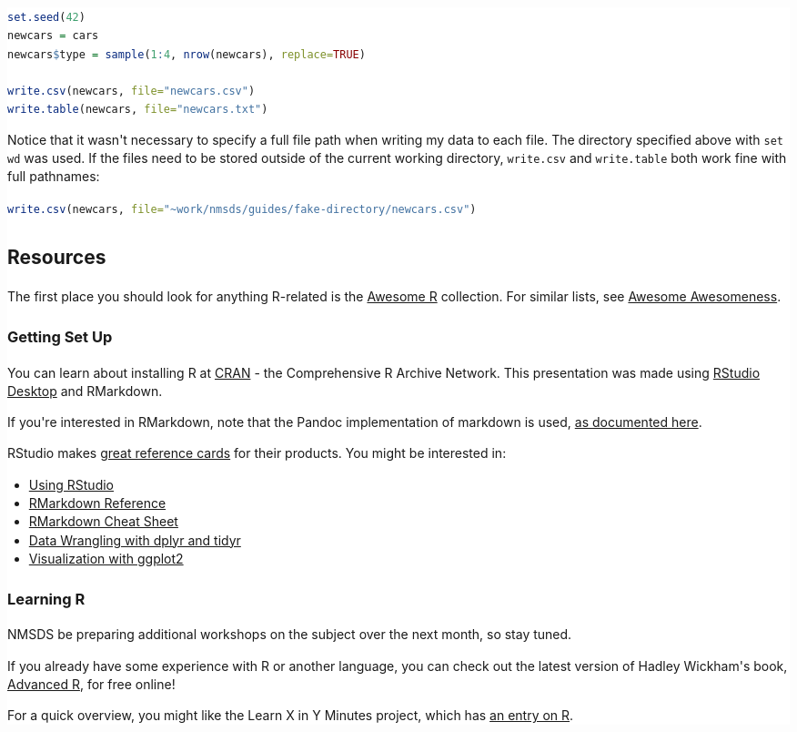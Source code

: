 ```r
set.seed(42)
newcars = cars
newcars$type = sample(1:4, nrow(newcars), replace=TRUE)

write.csv(newcars, file="newcars.csv")
write.table(newcars, file="newcars.txt")
```

Notice that it wasn't necessary to specify a full file path when writing my data to each file.
The directory specified above with `setwd` was used.
If the files need to be stored outside of the current working directory,
`write.csv` and `write.table` both work fine with full pathnames:

```r
write.csv(newcars, file="~work/nmsds/guides/fake-directory/newcars.csv")
```

## Resources
The first place you should look for anything R-related is the
[Awesome R](https://github.com/qinwf/awesome-R) collection.
For similar lists, see [Awesome Awesomeness](https://github.com/bayandin/awesome-awesomeness).

### Getting Set Up
You can learn about installing R at [CRAN](https://cran.r-project.org/) - the Comprehensive R Archive Network. This presentation was made using
[RStudio Desktop](https://www.rstudio.com/products/rstudio-desktop/)
and RMarkdown.

If you're interested in RMarkdown, note that the Pandoc implementation of markdown is used, [as documented here](http://rmarkdown.rstudio.com/authoring_pandoc_markdown.html).

RStudio makes [great reference cards](https://www.rstudio.com/resources/cheatsheets/)
for their products. You might be interested in:

- [Using RStudio](http://www.rstudio.com/wp-content/uploads/2016/01/rstudio-IDE-cheatsheet.pdf)
- [RMarkdown Reference](http://www.rstudio.com/wp-content/uploads/2015/02/rmarkdown-cheatsheet.pdf)
- [RMarkdown Cheat Sheet](https://www.rstudio.com/wp-content/uploads/2015/02/rmarkdown-cheatsheet.pdf)
- [Data Wrangling with dplyr and tidyr](http://www.rstudio.com/wp-content/uploads/2015/02/data-wrangling-cheatsheet.pdf)
- [Visualization with ggplot2](http://www.rstudio.com/wp-content/uploads/2015/12/ggplot2-cheatsheet-2.0.pdf)

### Learning R
NMSDS be preparing additional workshops on the subject over the next month, so stay tuned.

If you already have some experience with R or another language,
you can check out the latest version of Hadley Wickham's book,
[Advanced R](http://adv-r.had.co.nz/), for free online!

For a quick overview, you might like the Learn X in Y Minutes project, which has [an entry on R](https://learnxinyminutes.com/docs/r/).
